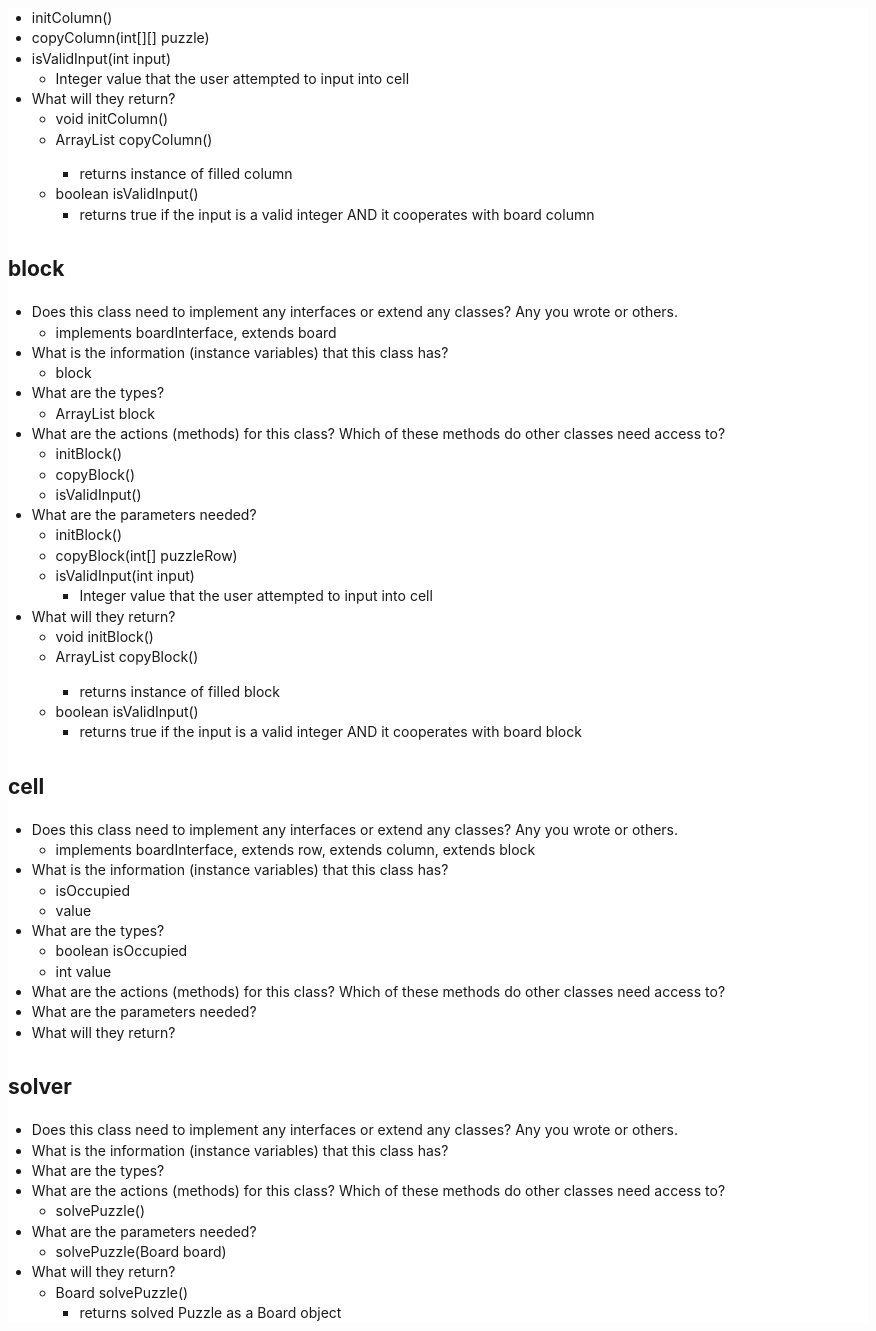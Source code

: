  - initColumn()
  - copyColumn(int[][] puzzle)
  - isValidInput(int input)
    - Integer value that the user attempted to input into cell
- What will they return?
  - void initColumn()
  - ArrayList<cell> copyColumn()
    - returns instance of filled column
  - boolean isValidInput()
    - returns true if the input is a valid integer AND it cooperates with board column

## block
- Does this class need to implement any interfaces or extend any classes? Any you wrote or others.
  - implements boardInterface, extends board
- What is the information (instance variables) that this class has?
  - block
- What are the types?
  - ArrayList<cell> block
- What are the actions (methods) for this class? Which of these methods do other classes need access to?
  - initBlock()
  - copyBlock()
  - isValidInput()
- What are the parameters needed?
  - initBlock()
  - copyBlock(int[] puzzleRow)
  - isValidInput(int input)
    - Integer value that the user attempted to input into cell
- What will they return?
  - void initBlock()
  - ArrayList<cell> copyBlock()
    - returns instance of filled block
  - boolean isValidInput()
    - returns true if the input is a valid integer AND it cooperates with board block

## cell
- Does this class need to implement any interfaces or extend any classes? Any you wrote or others.
  - implements boardInterface, extends row, extends column, extends block
- What is the information (instance variables) that this class has?
  - isOccupied
  - value
- What are the types?
  - boolean isOccupied
  - int value
- What are the actions (methods) for this class? Which of these methods do other classes need access to?
- What are the parameters needed?
- What will they return?

## solver
- Does this class need to implement any interfaces or extend any classes? Any you wrote or others.
- What is the information (instance variables) that this class has?
- What are the types?
- What are the actions (methods) for this class? Which of these methods do other classes need access to?
  - solvePuzzle()
- What are the parameters needed?
  - solvePuzzle(Board board)
- What will they return?
  - Board solvePuzzle()
    - returns solved Puzzle as a Board object
